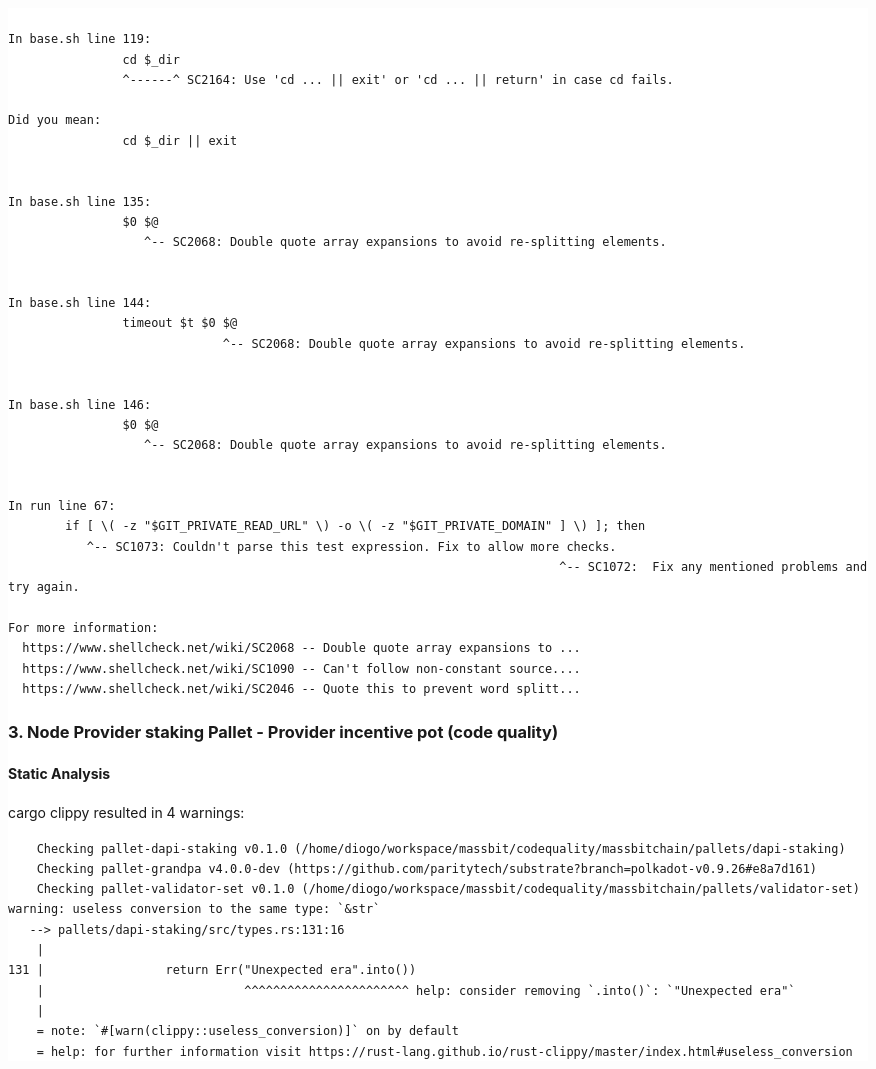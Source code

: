 ```

In base.sh line 119:
                cd $_dir
                ^------^ SC2164: Use 'cd ... || exit' or 'cd ... || return' in case cd fails.

Did you mean: 
                cd $_dir || exit


In base.sh line 135:
                $0 $@
                   ^-- SC2068: Double quote array expansions to avoid re-splitting elements.


In base.sh line 144:
                timeout $t $0 $@
                              ^-- SC2068: Double quote array expansions to avoid re-splitting elements.


In base.sh line 146:
                $0 $@
                   ^-- SC2068: Double quote array expansions to avoid re-splitting elements.


In run line 67:
        if [ \( -z "$GIT_PRIVATE_READ_URL" \) -o \( -z "$GIT_PRIVATE_DOMAIN" ] \) ]; then
           ^-- SC1073: Couldn't parse this test expression. Fix to allow more checks.
                                                                             ^-- SC1072:  Fix any mentioned problems and try again.                                                                                                                       

For more information:
  https://www.shellcheck.net/wiki/SC2068 -- Double quote array expansions to ...
  https://www.shellcheck.net/wiki/SC1090 -- Can't follow non-constant source....
  https://www.shellcheck.net/wiki/SC2046 -- Quote this to prevent word splitt...
```

### 3. Node Provider staking Pallet - Provider incentive pot (code quality)


#### Static Analysis


cargo clippy resulted in 4 warnings:

```
    Checking pallet-dapi-staking v0.1.0 (/home/diogo/workspace/massbit/codequality/massbitchain/pallets/dapi-staking)
    Checking pallet-grandpa v4.0.0-dev (https://github.com/paritytech/substrate?branch=polkadot-v0.9.26#e8a7d161)
    Checking pallet-validator-set v0.1.0 (/home/diogo/workspace/massbit/codequality/massbitchain/pallets/validator-set)
warning: useless conversion to the same type: `&str`
   --> pallets/dapi-staking/src/types.rs:131:16
    |
131 |                 return Err("Unexpected era".into())
    |                            ^^^^^^^^^^^^^^^^^^^^^^^ help: consider removing `.into()`: `"Unexpected era"`
    |
    = note: `#[warn(clippy::useless_conversion)]` on by default
    = help: for further information visit https://rust-lang.github.io/rust-clippy/master/index.html#useless_conversion

```